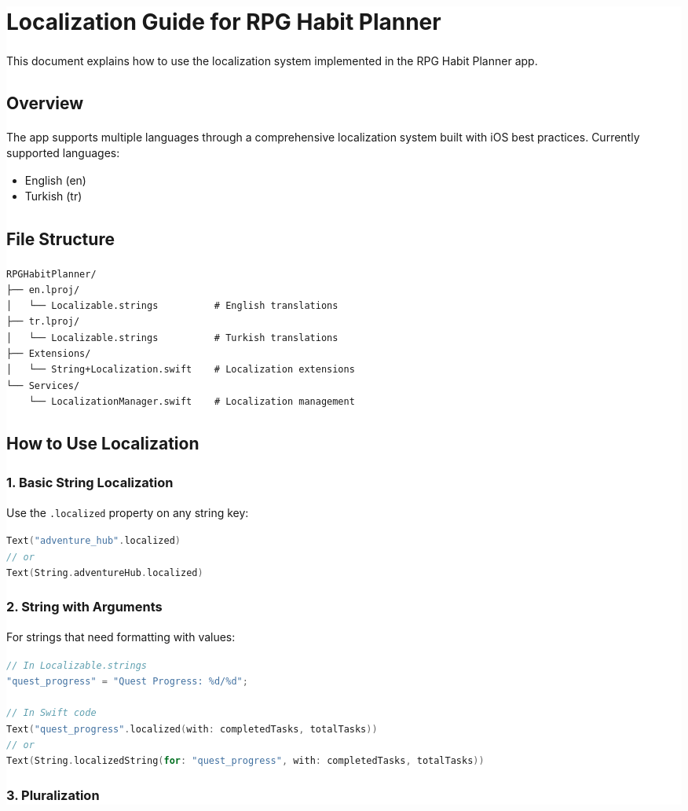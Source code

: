 # Localization Guide for RPG Habit Planner

This document explains how to use the localization system implemented in the RPG Habit Planner app.

## Overview

The app supports multiple languages through a comprehensive localization system built with iOS best practices. Currently supported languages:
- English (en)
- Turkish (tr)

## File Structure

```
RPGHabitPlanner/
├── en.lproj/
│   └── Localizable.strings          # English translations
├── tr.lproj/
│   └── Localizable.strings          # Turkish translations
├── Extensions/
│   └── String+Localization.swift    # Localization extensions
└── Services/
    └── LocalizationManager.swift    # Localization management
```

## How to Use Localization

### 1. Basic String Localization

Use the `.localized` property on any string key:

```swift
Text("adventure_hub".localized)
// or
Text(String.adventureHub.localized)
```

### 2. String with Arguments

For strings that need formatting with values:

```swift
// In Localizable.strings
"quest_progress" = "Quest Progress: %d/%d";

// In Swift code
Text("quest_progress".localized(with: completedTasks, totalTasks))
// or
Text(String.localizedString(for: "quest_progress", with: completedTasks, totalTasks))
```

### 3. Pluralization
